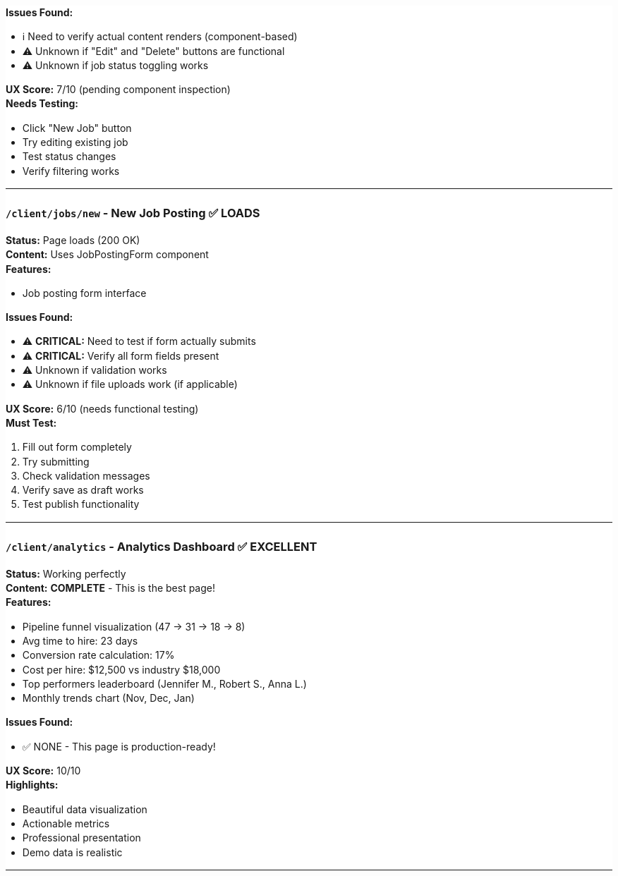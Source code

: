 **Issues Found:**
- ℹ️ Need to verify actual content renders (component-based)
- ⚠️ Unknown if "Edit" and "Delete" buttons are functional
- ⚠️ Unknown if job status toggling works

**UX Score:** 7/10 (pending component inspection)  
**Needs Testing:**
- Click "New Job" button
- Try editing existing job
- Test status changes
- Verify filtering works

---

### `/client/jobs/new` - New Job Posting ✅ LOADS
**Status:** Page loads (200 OK)  
**Content:** Uses JobPostingForm component  
**Features:**
- Job posting form interface

**Issues Found:**
- ⚠️ **CRITICAL:** Need to test if form actually submits
- ⚠️ **CRITICAL:** Verify all form fields present
- ⚠️ Unknown if validation works
- ⚠️ Unknown if file uploads work (if applicable)

**UX Score:** 6/10 (needs functional testing)  
**Must Test:**
1. Fill out form completely
2. Try submitting
3. Check validation messages
4. Verify save as draft works
5. Test publish functionality

---

### `/client/analytics` - Analytics Dashboard ✅ EXCELLENT
**Status:** Working perfectly  
**Content:** **COMPLETE** - This is the best page!  
**Features:**
- Pipeline funnel visualization (47 → 31 → 18 → 8)
- Avg time to hire: 23 days
- Conversion rate calculation: 17%
- Cost per hire: $12,500 vs industry $18,000
- Top performers leaderboard (Jennifer M., Robert S., Anna L.)
- Monthly trends chart (Nov, Dec, Jan)

**Issues Found:**
- ✅ NONE - This page is production-ready!

**UX Score:** 10/10  
**Highlights:**
- Beautiful data visualization
- Actionable metrics
- Professional presentation
- Demo data is realistic

---